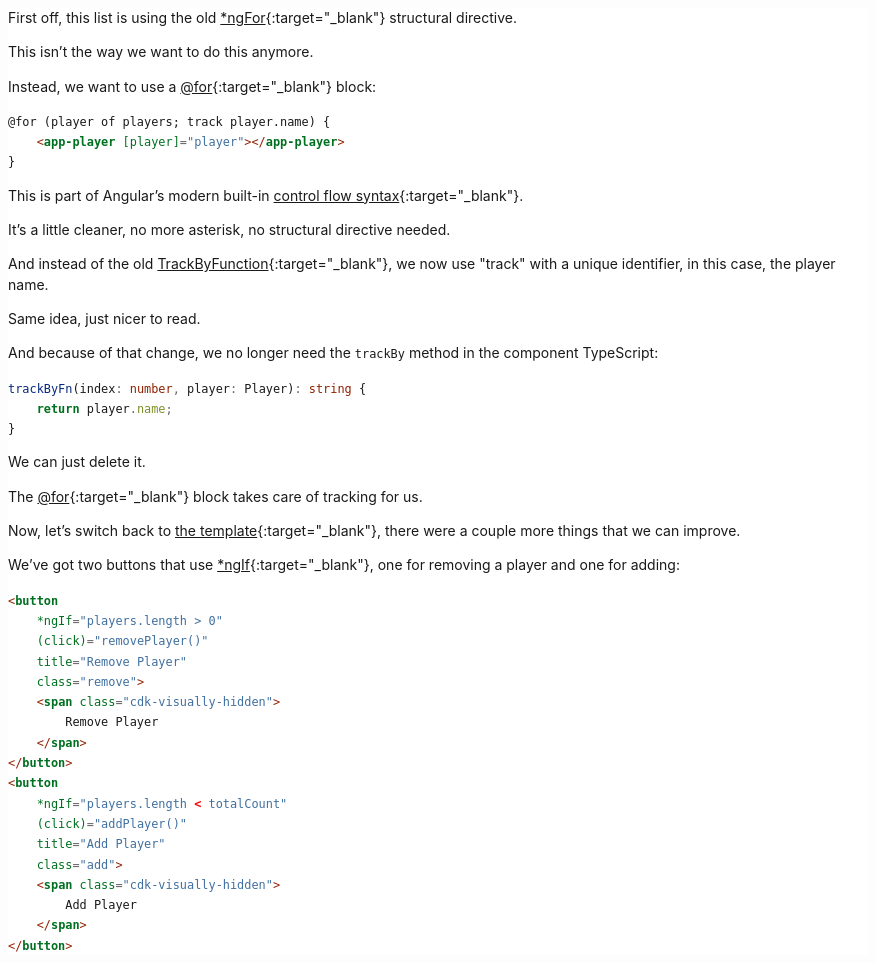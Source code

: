 First off, this list is using the old [*ngFor](https://angular.dev/api/common/NgFor){:target="_blank"} structural directive.

This isn’t the way we want to do this anymore. 

Instead, we want to use a [@for](https://angular.dev/api/core/@for){:target="_blank"} block:

```html
@for (player of players; track player.name) {
    <app-player [player]="player"></app-player>
}
```

This is part of Angular’s modern built-in [control flow syntax](https://youtu.be/nUEERAOZKwg){:target="_blank"}.

It’s a little cleaner, no more asterisk, no structural directive needed. 

And instead of the old [TrackByFunction](https://angular.dev/api/core/TrackByFunction){:target="_blank"}, we now use "track" with a unique identifier, in this case, the player name.

Same idea, just nicer to read.

And because of that change, we no longer need the `trackBy` method in the component TypeScript:

```typescript
trackByFn(index: number, player: Player): string {
    return player.name;
}
```

We can just delete it. 

The [@for](https://angular.dev/api/core/@for){:target="_blank"} block takes care of tracking for us.

Now, let’s switch back to [the template](https://stackblitz.com/edit/stackblitz-starters-wpjq4m2s?file=src%2Fapp.component.html){:target="_blank"}, there were a couple more things that we can improve.

We’ve got two buttons that use [*ngIf](https://angular.dev/api/common/NgIf){:target="_blank"}, one for removing a player and one for adding:

```html
<button
    *ngIf="players.length > 0"
    (click)="removePlayer()"
    title="Remove Player"
    class="remove">
    <span class="cdk-visually-hidden">
        Remove Player
    </span>
</button>
<button
    *ngIf="players.length < totalCount"
    (click)="addPlayer()"
    title="Add Player"
    class="add">
    <span class="cdk-visually-hidden">
        Add Player
    </span>
</button>
```
